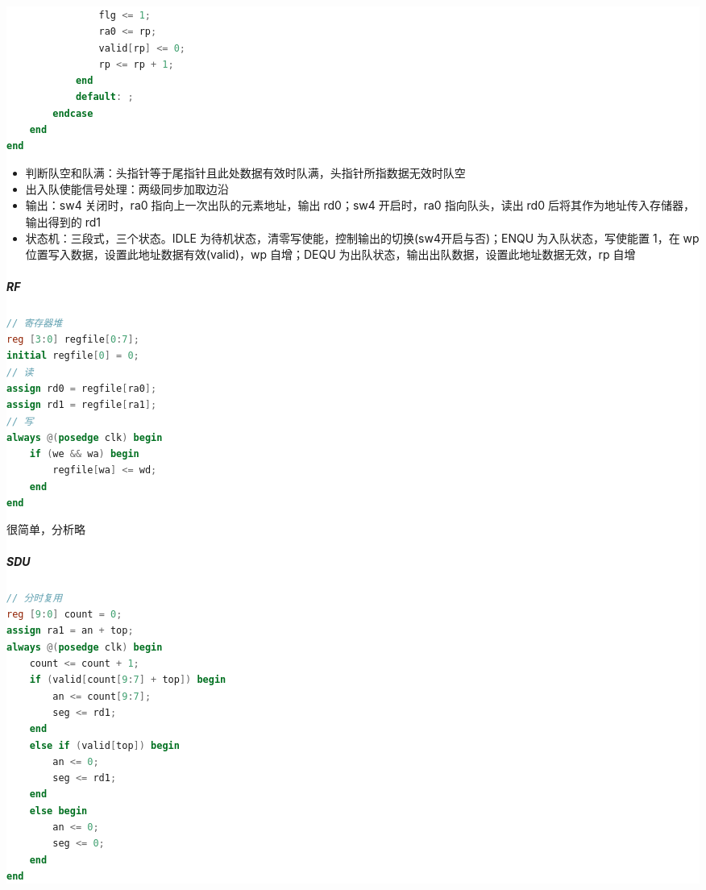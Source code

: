 ```verilog
                flg <= 1;
                ra0 <= rp;
                valid[rp] <= 0;
                rp <= rp + 1;
            end
            default: ;
        endcase
    end
end
```

- 判断队空和队满：头指针等于尾指针且此处数据有效时队满，头指针所指数据无效时队空
- 出入队使能信号处理：两级同步加取边沿
- 输出：sw4 关闭时，ra0 指向上一次出队的元素地址，输出 rd0；sw4 开启时，ra0 指向队头，读出 rd0 后将其作为地址传入存储器，输出得到的 rd1
- 状态机：三段式，三个状态。IDLE 为待机状态，清零写使能，控制输出的切换(sw4开启与否)；ENQU 为入队状态，写使能置 1，在 wp 位置写入数据，设置此地址数据有效(valid)，wp 自增；DEQU 为出队状态，输出出队数据，设置此地址数据无效，rp 自增

##### RF

```verilog
// 寄存器堆
reg [3:0] regfile[0:7];
initial regfile[0] = 0;
// 读
assign rd0 = regfile[ra0];
assign rd1 = regfile[ra1];
// 写
always @(posedge clk) begin
    if (we && wa) begin
        regfile[wa] <= wd;
    end
end
```

很简单，分析略

##### SDU

```verilog
// 分时复用
reg [9:0] count = 0;
assign ra1 = an + top;
always @(posedge clk) begin
    count <= count + 1;
    if (valid[count[9:7] + top]) begin
        an <= count[9:7];
        seg <= rd1;
    end
    else if (valid[top]) begin
        an <= 0;
        seg <= rd1;
    end
    else begin
        an <= 0;
        seg <= 0;
    end
end
```
